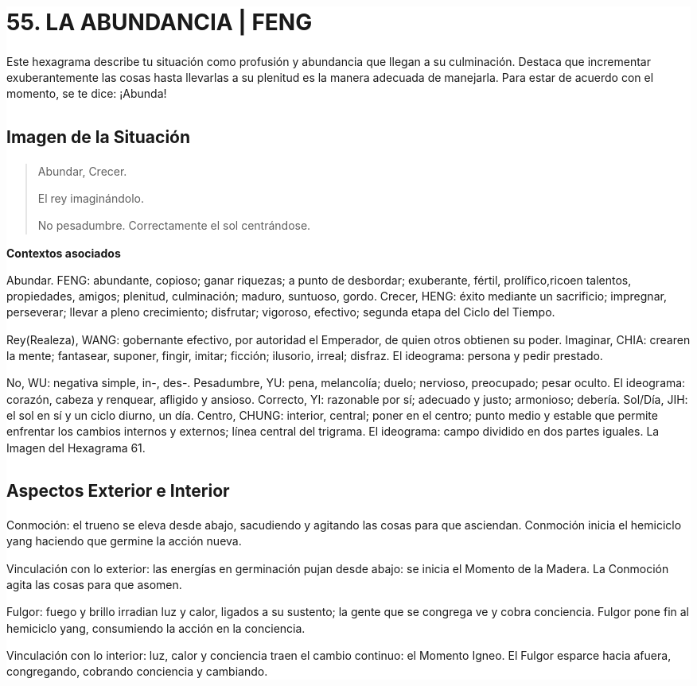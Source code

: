 # 55. LA ABUNDANCIA | FENG

Este hexagrama describe tu situación como profusión y abundancia que llegan
a su culminación. Destaca que incrementar exuberantemente las cosas hasta
llevarlas a su plenitud es la manera adecuada de manejarla. Para estar de acuerdo
con el momento, se te dice: ¡Abunda!

## Imagen de la Situación

> Abundar, Crecer.
> 
> El rey imaginándolo.
> 
> No pesadumbre. Correctamente el sol centrándose.

**Contextos asociados**

Abundar. FENG: abundante, copioso; ganar riquezas;
a punto de desbordar; exuberante, fértil, prolífico,ricoen talentos, propiedades,
amigos; plenitud, culminación; maduro, suntuoso, gordo. Crecer, HENG: éxito
mediante un sacrificio; impregnar, perseverar; llevar a pleno crecimiento;
disfrutar; vigoroso, efectivo; segunda etapa del Ciclo del Tiempo.

Rey(Realeza), WANG: gobernante efectivo, por autoridad el Emperador,
de quien otros obtienen su poder. Imaginar, CHIA: crearen la mente; fantasear,
suponer, fingir, imitar; ficción; ilusorio, irreal; disfraz. El ideograma: persona
y pedir prestado.

No, WU: negativa simple, in-, des-. Pesadumbre, YU: pena, melancolía; duelo;
nervioso, preocupado; pesar oculto. El ideograma: corazón, cabeza y renquear,
afligido y ansioso. Correcto, YI: razonable por sí; adecuado y justo; armonioso;
debería. Sol/Día, JIH: el sol en sí y un ciclo diurno, un día. Centro, CHUNG:
interior, central; poner en el centro; punto medio y estable que permite enfrentar
los cambios internos y externos; línea central del trigrama. El ideograma: campo
dividido en dos partes iguales. La Imagen del Hexagrama 61.

## Aspectos Exterior e Interior

Conmoción: el trueno se eleva desde abajo, sacudiendo y agitando las
cosas para que asciendan. Conmoción inicia el hemiciclo yang haciendo que
germine la acción nueva.

Vinculación con lo exterior: las energías en germinación pujan desde abajo: se
inicia el Momento de la Madera. La Conmoción agita las cosas para que asomen.

Fulgor: fuego y brillo irradian luz y calor, ligados a su sustento; la gente
que se congrega ve y cobra conciencia. Fulgor pone fin al hemiciclo yang,
consumiendo la acción en la conciencia.

Vinculación con lo interior: luz, calor y conciencia traen el cambio continuo:
el Momento Igneo. El Fulgor esparce hacia afuera, congregando, cobrando
conciencia y cambiando.
